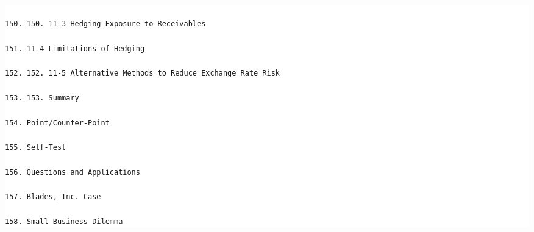                                                                                                                                                                                                                                                                                                                                                                                                                                                                                                                                                                                                                          150. 150. 11-3 Hedging Exposure to Receivables
                                                                                                                                                                                                                                                                                                                                                                                                                                                                                                                                                                                                                         151. 11-4 Limitations of Hedging
                                                                                                                                                                                                                                                                                                                                                                                                                                                                                                                                                                                                                         152. 152. 11-5 Alternative Methods to Reduce Exchange Rate Risk
                                                                                                                                                                                                                                                                                                                                                                                                                                                                                                                                                                                                                              153. 153. Summary
                                                                                                                                                                                                                                                                                                                                                                                                                                                                                                                                                                                                                              154. Point/Counter-Point
                                                                                                                                                                                                                                                                                                                                                                                                                                                                                                                                                                                                                              155. Self-Test
                                                                                                                                                                                                                                                                                                                                                                                                                                                                                                                                                                                                                              156. Questions and Applications
                                                                                                                                                                                                                                                                                                                                                                                                                                                                                                                                                                                                                              157. Blades, Inc. Case
                                                                                                                                                                                                                                                                                                                                                                                                                                                                                                                                                                                                                              158. Small Business Dilemma